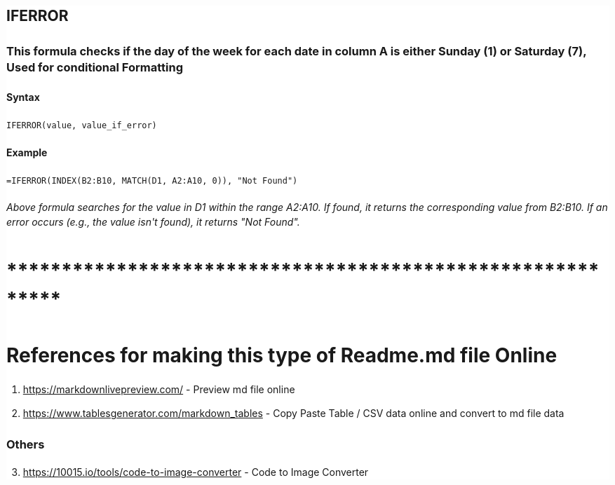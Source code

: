 ## IFERROR

### This formula checks if the day of the week for each date in column A is either Sunday (1) or Saturday (7), Used for conditional Formatting
#### Syntax
```
IFERROR(value, value_if_error)
```
#### Example
`=IFERROR(INDEX(B2:B10, MATCH(D1, A2:A10, 0)), "Not Found")`
###### Above formula searches for the value in D1 within the range A2:A10. If found, it returns the corresponding value from B2:B10. If an error occurs (e.g., the value isn't found), it returns "Not Found".

# ***********************************************************
# References for making this type of Readme.md file Online
1. https://markdownlivepreview.com/ - Preview md file online

2. https://www.tablesgenerator.com/markdown_tables - Copy Paste Table / CSV data online and convert to md file data 

### Others
3. https://10015.io/tools/code-to-image-converter - Code to Image Converter

